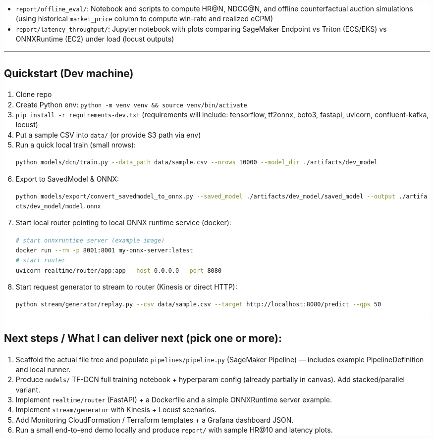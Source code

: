 - `report/offline_eval/`: Notebook and scripts to compute HR@N, NDCG@N, and offline counterfactual auction simulations (using historical `market_price` column to compute win-rate and realized eCPM)
- `report/latency_throughput/`: Jupyter notebook with plots comparing SageMaker Endpoint vs Triton (ECS/EKS) vs ONNXRuntime (EC2) under load (locust outputs)

---

## Quickstart (Dev machine)

1. Clone repo
2. Create Python env: `python -m venv venv && source venv/bin/activate` 
3. `pip install -r requirements-dev.txt` (requirements will include: tensorflow, tf2onnx, boto3, fastapi, uvicorn, confluent-kafka, locust)
4. Put a sample CSV into `data/` (or provide S3 path via env)
5. Run a quick local train (small nrows):
   ```bash
   python models/dcn/train.py --data_path data/sample.csv --nrows 10000 --model_dir ./artifacts/dev_model
   ```
6. Export to SavedModel & ONNX:
   ```bash
   python models/export/convert_savedmodel_to_onnx.py --saved_model ./artifacts/dev_model/saved_model --output ./artifacts/dev_model/model.onnx
   ```
7. Start local router pointing to local ONNX runtime service (docker):
   ```bash
   # start onnxruntime server (example image)
   docker run --rm -p 8001:8001 my-onnx-server:latest
   # start router
   uvicorn realtime/router/app:app --host 0.0.0.0 --port 8080
   ```
8. Start request generator to stream to router (Kinesis or direct HTTP):
   ```bash
   python stream/generator/replay.py --csv data/sample.csv --target http://localhost:8080/predict --qps 50
   ```

---

## Next steps / What I can deliver next (pick one or more):

1. Scaffold the actual file tree and populate `pipelines/pipeline.py` (SageMaker Pipeline) — includes example PipelineDefinition and local runner.
2. Produce `models/` TF-DCN full training notebook + hyperparam config (already partially in canvas). Add stacked/parallel variant.
3. Implement `realtime/router` (FastAPI) + a Dockerfile and a simple ONNXRuntime server example.
4. Implement `stream/generator` with Kinesis + Locust scenarios.
5. Add Monitoring CloudFormation / Terraform templates + a Grafana dashboard JSON.
6. Run a small end-to-end demo locally and produce `report/` with sample HR@10 and latency plots.
